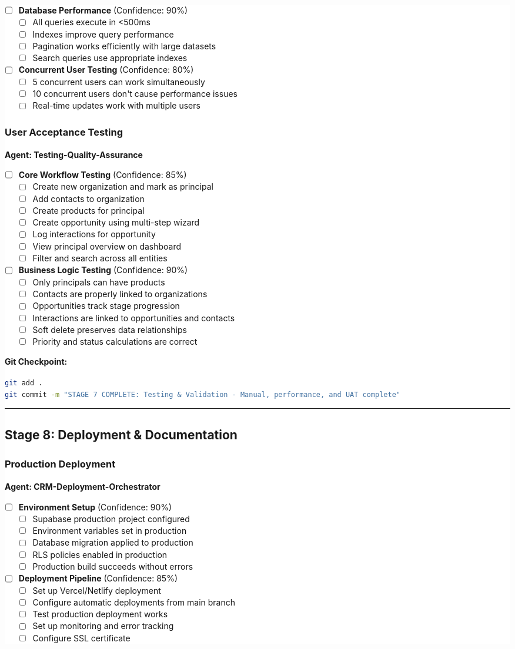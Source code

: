 - [ ] **Database Performance** (Confidence: 90%)
  - [ ] All queries execute in <500ms
  - [ ] Indexes improve query performance
  - [ ] Pagination works efficiently with large datasets
  - [ ] Search queries use appropriate indexes

- [ ] **Concurrent User Testing** (Confidence: 80%)
  - [ ] 5 concurrent users can work simultaneously
  - [ ] 10 concurrent users don't cause performance issues
  - [ ] Real-time updates work with multiple users

### User Acceptance Testing
**Agent: Testing-Quality-Assurance**

- [ ] **Core Workflow Testing** (Confidence: 85%)
  - [ ] Create new organization and mark as principal
  - [ ] Add contacts to organization
  - [ ] Create products for principal
  - [ ] Create opportunity using multi-step wizard
  - [ ] Log interactions for opportunity
  - [ ] View principal overview on dashboard
  - [ ] Filter and search across all entities

- [ ] **Business Logic Testing** (Confidence: 90%)
  - [ ] Only principals can have products
  - [ ] Contacts are properly linked to organizations
  - [ ] Opportunities track stage progression
  - [ ] Interactions are linked to opportunities and contacts
  - [ ] Soft delete preserves data relationships
  - [ ] Priority and status calculations are correct

**Git Checkpoint:**
```bash
git add .
git commit -m "STAGE 7 COMPLETE: Testing & Validation - Manual, performance, and UAT complete"
```

---

## Stage 8: Deployment & Documentation

### Production Deployment
**Agent: CRM-Deployment-Orchestrator**

- [ ] **Environment Setup** (Confidence: 90%)
  - [ ] Supabase production project configured
  - [ ] Environment variables set in production
  - [ ] Database migration applied to production
  - [ ] RLS policies enabled in production
  - [ ] Production build succeeds without errors

- [ ] **Deployment Pipeline** (Confidence: 85%)
  - [ ] Set up Vercel/Netlify deployment
  - [ ] Configure automatic deployments from main branch
  - [ ] Test production deployment works
  - [ ] Set up monitoring and error tracking
  - [ ] Configure SSL certificate

